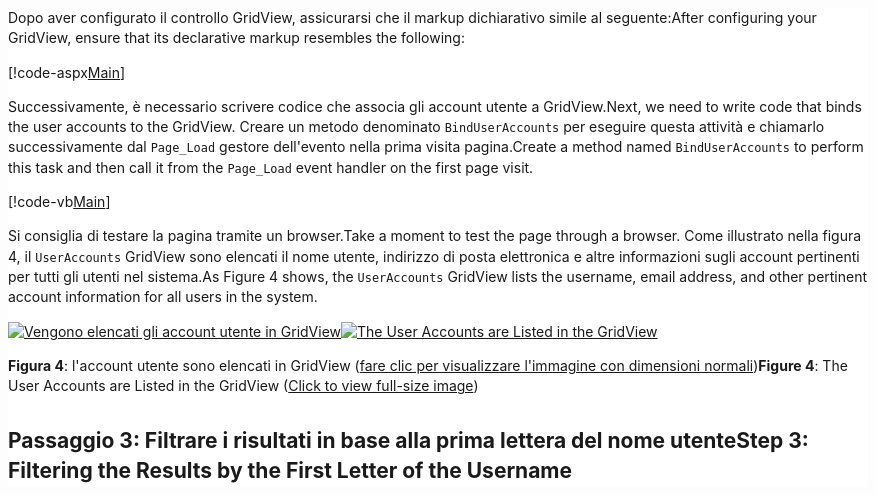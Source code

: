 
<span data-ttu-id="f4e5d-161">Dopo aver configurato il controllo GridView, assicurarsi che il markup dichiarativo simile al seguente:</span><span class="sxs-lookup"><span data-stu-id="f4e5d-161">After configuring your GridView, ensure that its declarative markup resembles the following:</span></span>

[!code-aspx[Main](building-an-interface-to-select-one-user-account-from-many-vb/samples/sample4.aspx)]

<span data-ttu-id="f4e5d-162">Successivamente, è necessario scrivere codice che associa gli account utente a GridView.</span><span class="sxs-lookup"><span data-stu-id="f4e5d-162">Next, we need to write code that binds the user accounts to the GridView.</span></span> <span data-ttu-id="f4e5d-163">Creare un metodo denominato `BindUserAccounts` per eseguire questa attività e chiamarlo successivamente dal `Page_Load` gestore dell'evento nella prima visita pagina.</span><span class="sxs-lookup"><span data-stu-id="f4e5d-163">Create a method named `BindUserAccounts` to perform this task and then call it from the `Page_Load` event handler on the first page visit.</span></span>

[!code-vb[Main](building-an-interface-to-select-one-user-account-from-many-vb/samples/sample5.vb)]

<span data-ttu-id="f4e5d-164">Si consiglia di testare la pagina tramite un browser.</span><span class="sxs-lookup"><span data-stu-id="f4e5d-164">Take a moment to test the page through a browser.</span></span> <span data-ttu-id="f4e5d-165">Come illustrato nella figura 4, il `UserAccounts` GridView sono elencati il nome utente, indirizzo di posta elettronica e altre informazioni sugli account pertinenti per tutti gli utenti nel sistema.</span><span class="sxs-lookup"><span data-stu-id="f4e5d-165">As Figure 4 shows, the `UserAccounts` GridView lists the username, email address, and other pertinent account information for all users in the system.</span></span>


<span data-ttu-id="f4e5d-166">[![Vengono elencati gli account utente in GridView](building-an-interface-to-select-one-user-account-from-many-vb/_static/image11.png)](building-an-interface-to-select-one-user-account-from-many-vb/_static/image10.png)</span><span class="sxs-lookup"><span data-stu-id="f4e5d-166">[![The User Accounts are Listed in the GridView](building-an-interface-to-select-one-user-account-from-many-vb/_static/image11.png)](building-an-interface-to-select-one-user-account-from-many-vb/_static/image10.png)</span></span>

<span data-ttu-id="f4e5d-167">**Figura 4**: l'account utente sono elencati in GridView ([fare clic per visualizzare l'immagine con dimensioni normali](building-an-interface-to-select-one-user-account-from-many-vb/_static/image12.png))</span><span class="sxs-lookup"><span data-stu-id="f4e5d-167">**Figure 4**: The User Accounts are Listed in the GridView ([Click to view full-size image](building-an-interface-to-select-one-user-account-from-many-vb/_static/image12.png))</span></span>


## <a name="step-3-filtering-the-results-by-the-first-letter-of-the-username"></a><span data-ttu-id="f4e5d-168">Passaggio 3: Filtrare i risultati in base alla prima lettera del nome utente</span><span class="sxs-lookup"><span data-stu-id="f4e5d-168">Step 3: Filtering the Results by the First Letter of the Username</span></span>
